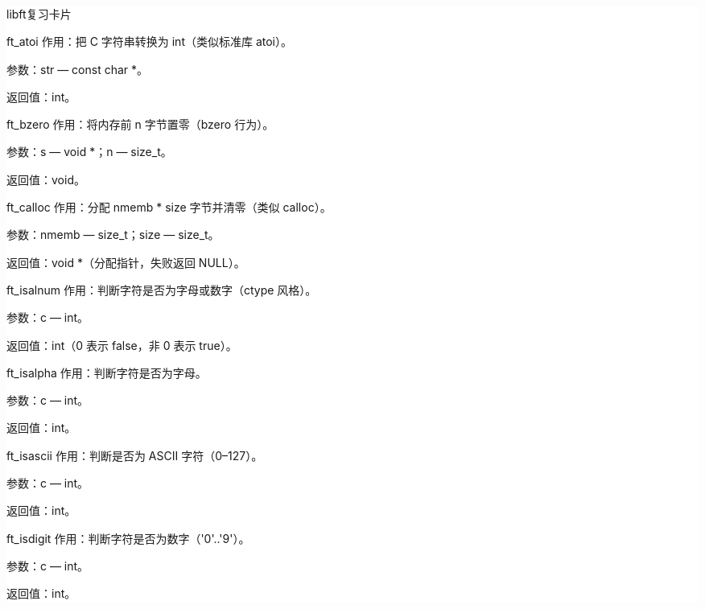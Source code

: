 libft复习卡片

ft_atoi
作用：把 C 字符串转换为 int（类似标准库 atoi）。


参数：str — const char *。


返回值：int。


ft_bzero
作用：将内存前 n 字节置零（bzero 行为）。


参数：s — void *；n — size_t。


返回值：void。


ft_calloc
作用：分配 nmemb * size 字节并清零（类似 calloc）。


参数：nmemb — size_t；size — size_t。


返回值：void *（分配指针，失败返回 NULL）。


ft_isalnum
作用：判断字符是否为字母或数字（ctype 风格）。


参数：c — int。


返回值：int（0 表示 false，非 0 表示 true）。


ft_isalpha
作用：判断字符是否为字母。


参数：c — int。


返回值：int。


ft_isascii
作用：判断是否为 ASCII 字符（0–127）。


参数：c — int。


返回值：int。


ft_isdigit
作用：判断字符是否为数字（'0'..'9'）。


参数：c — int。


返回值：int。
